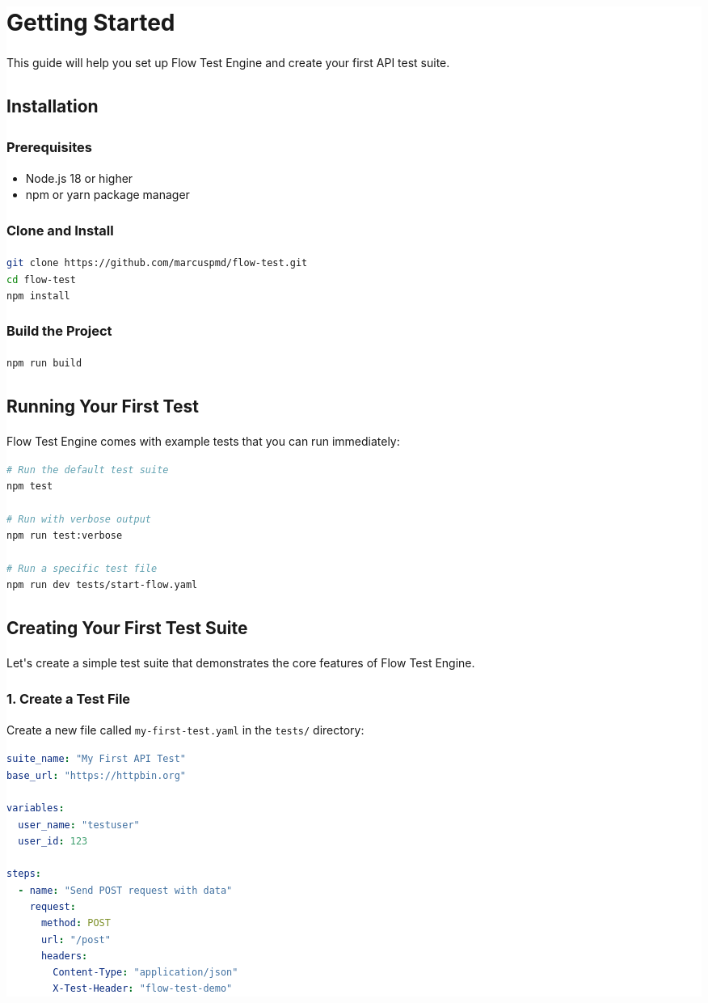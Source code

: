 # Getting Started

This guide will help you set up Flow Test Engine and create your first API test suite.

## Installation

### Prerequisites

- Node.js 18 or higher
- npm or yarn package manager

### Clone and Install

```bash
git clone https://github.com/marcuspmd/flow-test.git
cd flow-test
npm install
```

### Build the Project

```bash
npm run build
```

## Running Your First Test

Flow Test Engine comes with example tests that you can run immediately:

```bash
# Run the default test suite
npm test

# Run with verbose output
npm run test:verbose

# Run a specific test file
npm run dev tests/start-flow.yaml
```

## Creating Your First Test Suite

Let's create a simple test suite that demonstrates the core features of Flow Test Engine.

### 1. Create a Test File

Create a new file called `my-first-test.yaml` in the `tests/` directory:

```yaml
suite_name: "My First API Test"
base_url: "https://httpbin.org"

variables:
  user_name: "testuser"
  user_id: 123

steps:
  - name: "Send POST request with data"
    request:
      method: POST
      url: "/post"
      headers:
        Content-Type: "application/json"
        X-Test-Header: "flow-test-demo"
```